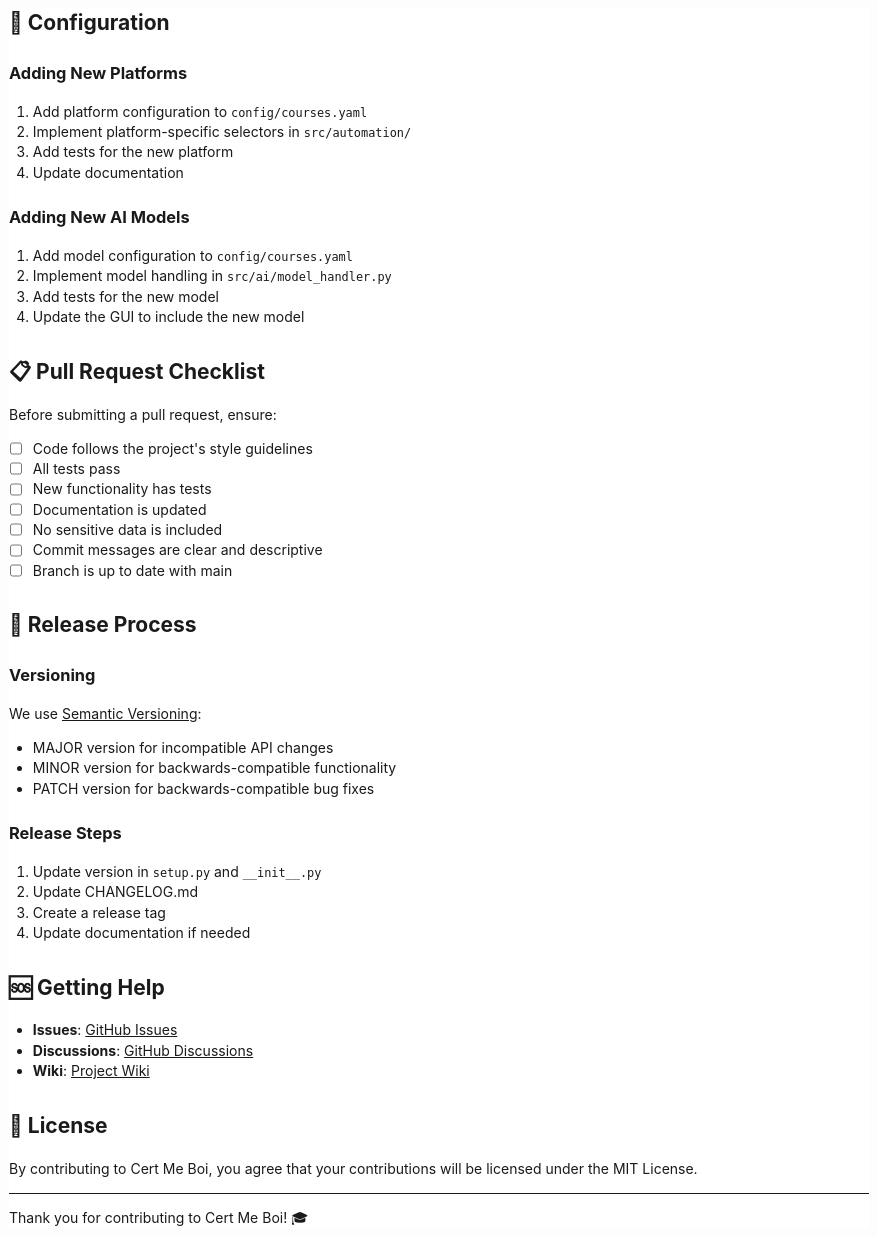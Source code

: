 ## 🔧 Configuration

### Adding New Platforms
1. Add platform configuration to `config/courses.yaml`
2. Implement platform-specific selectors in `src/automation/`
3. Add tests for the new platform
4. Update documentation

### Adding New AI Models
1. Add model configuration to `config/courses.yaml`
2. Implement model handling in `src/ai/model_handler.py`
3. Add tests for the new model
4. Update the GUI to include the new model

## 📋 Pull Request Checklist

Before submitting a pull request, ensure:

- [ ] Code follows the project's style guidelines
- [ ] All tests pass
- [ ] New functionality has tests
- [ ] Documentation is updated
- [ ] No sensitive data is included
- [ ] Commit messages are clear and descriptive
- [ ] Branch is up to date with main

## 🚀 Release Process

### Versioning
We use [Semantic Versioning](https://semver.org/):
- MAJOR version for incompatible API changes
- MINOR version for backwards-compatible functionality
- PATCH version for backwards-compatible bug fixes

### Release Steps
1. Update version in `setup.py` and `__init__.py`
2. Update CHANGELOG.md
3. Create a release tag
4. Update documentation if needed

## 🆘 Getting Help

- **Issues**: [GitHub Issues](https://github.com/yourusername/cert_me_boi/issues)
- **Discussions**: [GitHub Discussions](https://github.com/yourusername/cert_me_boi/discussions)
- **Wiki**: [Project Wiki](https://github.com/yourusername/cert_me_boi/wiki)

## 📄 License

By contributing to Cert Me Boi, you agree that your contributions will be licensed under the MIT License.

---

Thank you for contributing to Cert Me Boi! 🎓 